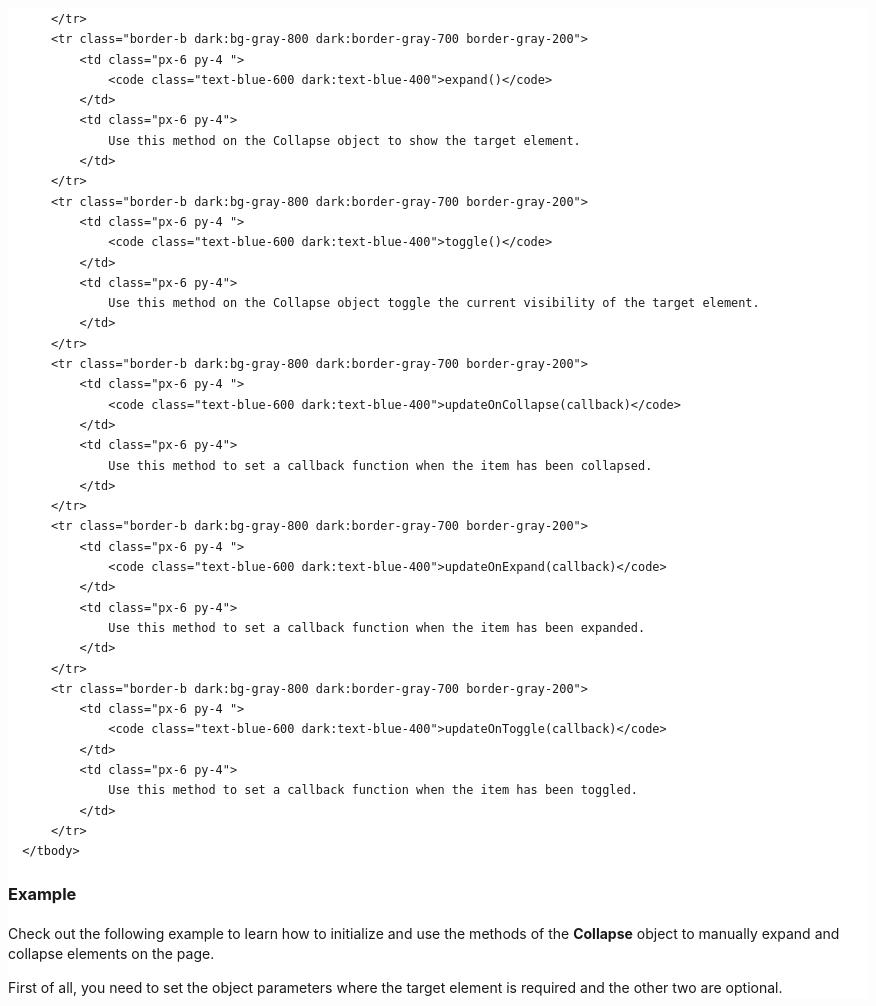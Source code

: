           </tr>
          <tr class="border-b dark:bg-gray-800 dark:border-gray-700 border-gray-200">
              <td class="px-6 py-4 ">
                  <code class="text-blue-600 dark:text-blue-400">expand()</code>
              </td>
              <td class="px-6 py-4">
                  Use this method on the Collapse object to show the target element.
              </td>
          </tr>
          <tr class="border-b dark:bg-gray-800 dark:border-gray-700 border-gray-200">
              <td class="px-6 py-4 ">
                  <code class="text-blue-600 dark:text-blue-400">toggle()</code>
              </td>
              <td class="px-6 py-4">
                  Use this method on the Collapse object toggle the current visibility of the target element.
              </td>
          </tr>
          <tr class="border-b dark:bg-gray-800 dark:border-gray-700 border-gray-200">
              <td class="px-6 py-4 ">
                  <code class="text-blue-600 dark:text-blue-400">updateOnCollapse(callback)</code>
              </td>
              <td class="px-6 py-4">
                  Use this method to set a callback function when the item has been collapsed.
              </td>
          </tr>
          <tr class="border-b dark:bg-gray-800 dark:border-gray-700 border-gray-200">
              <td class="px-6 py-4 ">
                  <code class="text-blue-600 dark:text-blue-400">updateOnExpand(callback)</code>
              </td>
              <td class="px-6 py-4">
                  Use this method to set a callback function when the item has been expanded.
              </td>
          </tr>
          <tr class="border-b dark:bg-gray-800 dark:border-gray-700 border-gray-200">
              <td class="px-6 py-4 ">
                  <code class="text-blue-600 dark:text-blue-400">updateOnToggle(callback)</code>
              </td>
              <td class="px-6 py-4">
                  Use this method to set a callback function when the item has been toggled.
              </td>
          </tr>
      </tbody>
  </table>
</div>

### Example

Check out the following example to learn how to initialize and use the methods of the **Collapse** object to manually expand and collapse elements on the page.

First of all, you need to set the object parameters where the target element is required and the other two are optional.
